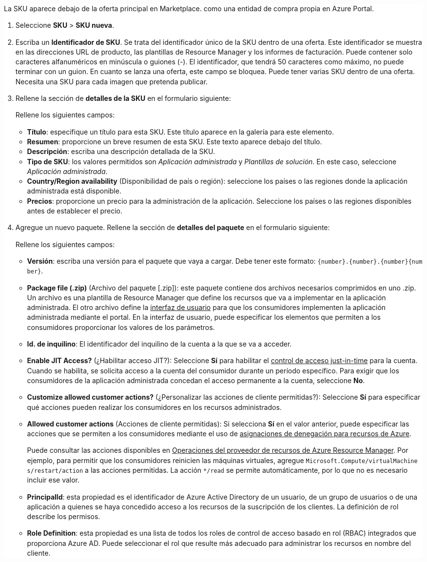 La SKU aparece debajo de la oferta principal en Marketplace. como una entidad de compra propia en Azure Portal.

1. Seleccione **SKU** > **SKU nueva**.

1. Escriba un **Identificador de SKU**. Se trata del identificador único de la SKU dentro de una oferta. Este identificador se muestra en las direcciones URL de producto, las plantillas de Resource Manager y los informes de facturación. Puede contener solo caracteres alfanuméricos en minúscula o guiones (-). El identificador, que tendrá 50 caracteres como máximo, no puede terminar con un guion. En cuanto se lanza una oferta, este campo se bloquea. Puede tener varias SKU dentro de una oferta. Necesita una SKU para cada imagen que pretenda publicar.

1. Rellene la sección de **detalles de la SKU** en el formulario siguiente:

   Rellene los siguientes campos:

   * **Título**: especifique un título para esta SKU. Este título aparece en la galería para este elemento.
   * **Resumen**: proporcione un breve resumen de esta SKU. Este texto aparece debajo del título.
   * **Descripción**: escriba una descripción detallada de la SKU.
   * **Tipo de SKU**: los valores permitidos son *Aplicación administrada* y *Plantillas de solución*. En este caso, seleccione *Aplicación administrada*.
   * **Country/Region availability** (Disponibilidad de país o región): seleccione los países o las regiones donde la aplicación administrada está disponible.
   * **Precios**: proporcione un precio para la administración de la aplicación. Seleccione los países o las regiones disponibles antes de establecer el precio.

1. Agregue un nuevo paquete. Rellene la sección de **detalles del paquete** en el formulario siguiente:

   Rellene los siguientes campos:

   * **Versión**: escriba una versión para el paquete que vaya a cargar. Debe tener este formato: `{number}.{number}.{number}{number}`.
   * **Package file (.zip)** (Archivo del paquete [.zip]): este paquete contiene dos archivos necesarios comprimidos en uno .zip. Un archivo es una plantilla de Resource Manager que define los recursos que va a implementar en la aplicación administrada. El otro archivo define la [interfaz de usuario](create-uidefinition-overview.md) para que los consumidores implementen la aplicación administrada mediante el portal. En la interfaz de usuario, puede especificar los elementos que permiten a los consumidores proporcionar los valores de los parámetros.
   * **Id. de inquilino**: El identificador del inquilino de la cuenta a la que se va a acceder.
   * **Enable JIT Access?** (¿Habilitar acceso JIT?): Seleccione **Sí** para habilitar el [control de acceso just-in-time](request-just-in-time-access.md) para la cuenta. Cuando se habilita, se solicita acceso a la cuenta del consumidor durante un período específico. Para exigir que los consumidores de la aplicación administrada concedan el acceso permanente a la cuenta, seleccione **No**.
   * **Customize allowed customer actions?** (¿Personalizar las acciones de cliente permitidas?): Seleccione **Sí** para especificar qué acciones pueden realizar los consumidores en los recursos administrados.
   * **Allowed customer actions** (Acciones de cliente permitidas): Si selecciona **Sí** en el valor anterior, puede especificar las acciones que se permiten a los consumidores mediante el uso de [asignaciones de denegación para recursos de Azure](../../role-based-access-control/deny-assignments.md).

     Puede consultar las acciones disponibles en [Operaciones del proveedor de recursos de Azure Resource Manager](../../role-based-access-control/resource-provider-operations.md). Por ejemplo, para permitir que los consumidores reinicien las máquinas virtuales, agregue `Microsoft.Compute/virtualMachines/restart/action` a las acciones permitidas. La acción `*/read` se permite automáticamente, por lo que no es necesario incluir ese valor.
   * **PrincipalId**: esta propiedad es el identificador de Azure Active Directory de un usuario, de un grupo de usuarios o de una aplicación a quienes se haya concedido acceso a los recursos de la suscripción de los clientes. La definición de rol describe los permisos.
   * **Role Definition**: esta propiedad es una lista de todos los roles de control de acceso basado en rol (RBAC) integrados que proporciona Azure AD. Puede seleccionar el rol que resulte más adecuado para administrar los recursos en nombre del cliente.